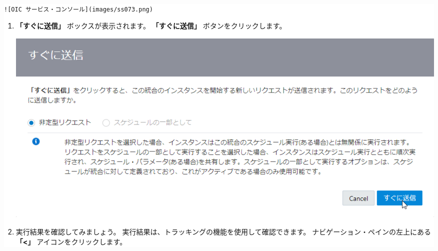     ![OIC サービス・コンソール](images/ss073.png)

1.  **「すぐに送信」** ボックスが表示されます。
    **「すぐに送信」** ボタンをクリックします。

    ![OIC サービス・コンソール](images/ss078.png)

1.  実行結果を確認してみましょう。
    実行結果は、トラッキングの機能を使用して確認できます。
    ナビゲーション・ペインの左上にある **「<」** アイコンをクリックします。
